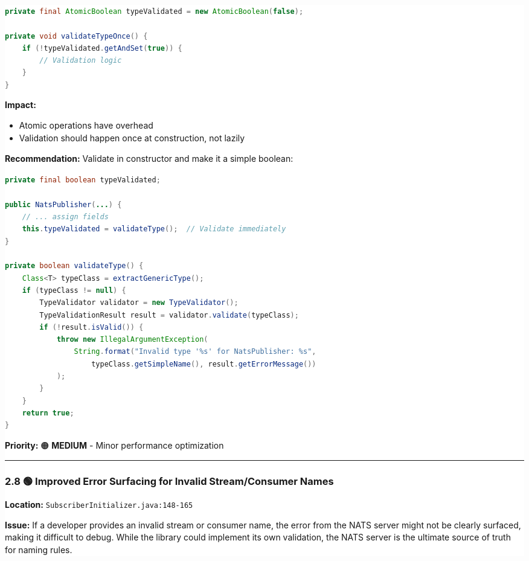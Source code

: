 ```java
private final AtomicBoolean typeValidated = new AtomicBoolean(false);

private void validateTypeOnce() {
    if (!typeValidated.getAndSet(true)) {
        // Validation logic
    }
}
```

**Impact:**
- Atomic operations have overhead
- Validation should happen once at construction, not lazily

**Recommendation:**
Validate in constructor and make it a simple boolean:

```java
private final boolean typeValidated;

public NatsPublisher(...) {
    // ... assign fields
    this.typeValidated = validateType();  // Validate immediately
}

private boolean validateType() {
    Class<T> typeClass = extractGenericType();
    if (typeClass != null) {
        TypeValidator validator = new TypeValidator();
        TypeValidationResult result = validator.validate(typeClass);
        if (!result.isValid()) {
            throw new IllegalArgumentException(
                String.format("Invalid type '%s' for NatsPublisher: %s",
                    typeClass.getSimpleName(), result.getErrorMessage())
            );
        }
    }
    return true;
}
```

**Priority:** 🟠 **MEDIUM** - Minor performance optimization

---

### 2.8 🟢 **Improved Error Surfacing for Invalid Stream/Consumer Names**

**Location:** `SubscriberInitializer.java:148-165`

**Issue:**
If a developer provides an invalid stream or consumer name, the error from the NATS server might not be clearly surfaced, making it difficult to debug. While the library could implement its own validation, the NATS server is the ultimate source of truth for naming rules.
